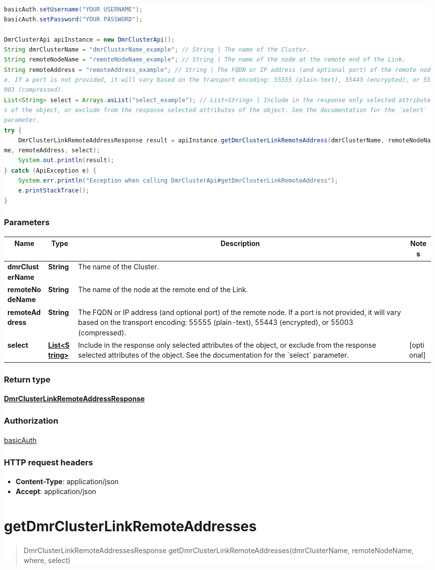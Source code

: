 ```java
basicAuth.setUsername("YOUR USERNAME");
basicAuth.setPassword("YOUR PASSWORD");

DmrClusterApi apiInstance = new DmrClusterApi();
String dmrClusterName = "dmrClusterName_example"; // String | The name of the Cluster.
String remoteNodeName = "remoteNodeName_example"; // String | The name of the node at the remote end of the Link.
String remoteAddress = "remoteAddress_example"; // String | The FQDN or IP address (and optional port) of the remote node. If a port is not provided, it will vary based on the transport encoding: 55555 (plain-text), 55443 (encrypted), or 55003 (compressed).
List<String> select = Arrays.asList("select_example"); // List<String> | Include in the response only selected attributes of the object, or exclude from the response selected attributes of the object. See the documentation for the `select` parameter.
try {
    DmrClusterLinkRemoteAddressResponse result = apiInstance.getDmrClusterLinkRemoteAddress(dmrClusterName, remoteNodeName, remoteAddress, select);
    System.out.println(result);
} catch (ApiException e) {
    System.err.println("Exception when calling DmrClusterApi#getDmrClusterLinkRemoteAddress");
    e.printStackTrace();
}
```

### Parameters

Name | Type | Description  | Notes
------------- | ------------- | ------------- | -------------
 **dmrClusterName** | **String**| The name of the Cluster. |
 **remoteNodeName** | **String**| The name of the node at the remote end of the Link. |
 **remoteAddress** | **String**| The FQDN or IP address (and optional port) of the remote node. If a port is not provided, it will vary based on the transport encoding: 55555 (plain-text), 55443 (encrypted), or 55003 (compressed). |
 **select** | [**List&lt;String&gt;**](String.md)| Include in the response only selected attributes of the object, or exclude from the response selected attributes of the object. See the documentation for the &#x60;select&#x60; parameter. | [optional]

### Return type

[**DmrClusterLinkRemoteAddressResponse**](DmrClusterLinkRemoteAddressResponse.md)

### Authorization

[basicAuth](../README.md#basicAuth)

### HTTP request headers

 - **Content-Type**: application/json
 - **Accept**: application/json

<a name="getDmrClusterLinkRemoteAddresses"></a>
# **getDmrClusterLinkRemoteAddresses**
> DmrClusterLinkRemoteAddressesResponse getDmrClusterLinkRemoteAddresses(dmrClusterName, remoteNodeName, where, select)
